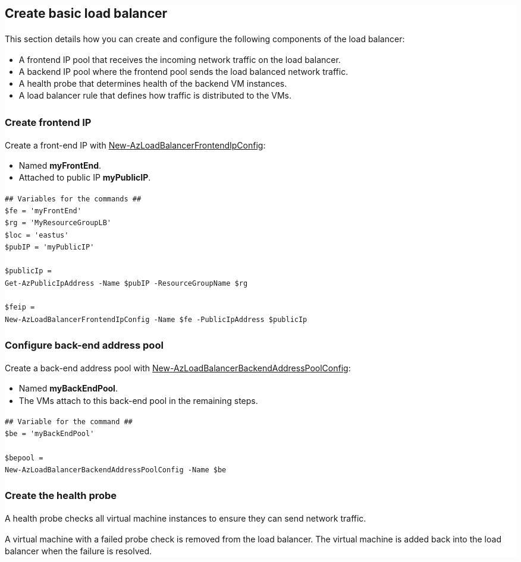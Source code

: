 ## Create basic load balancer

This section details how you can create and configure the following components of the load balancer:

  * A frontend IP pool that receives the incoming network traffic on the load balancer.
  * A backend IP pool where the frontend pool sends the load balanced network traffic.
  * A health probe that determines health of the backend VM instances.
  * A load balancer rule that defines how traffic is distributed to the VMs.

### Create frontend IP

Create a front-end IP with [New-AzLoadBalancerFrontendIpConfig](/powershell/module/az.network/new-azloadbalancerfrontendipconfig):

* Named **myFrontEnd**.
* Attached to public IP **myPublicIP**.

```azurepowershell-interactive
## Variables for the commands ##
$fe = 'myFrontEnd'
$rg = 'MyResourceGroupLB'
$loc = 'eastus'
$pubIP = 'myPublicIP'

$publicIp = 
Get-AzPublicIpAddress -Name $pubIP -ResourceGroupName $rg

$feip = 
New-AzLoadBalancerFrontendIpConfig -Name $fe -PublicIpAddress $publicIp
```

### Configure back-end address pool

Create a back-end address pool with [New-AzLoadBalancerBackendAddressPoolConfig](/powershell/module/az.network/new-azloadbalancerbackendaddresspoolconfig): 

* Named **myBackEndPool**.
* The VMs attach to this back-end pool in the remaining steps.

```azurepowershell-interactive
## Variable for the command ##
$be = 'myBackEndPool'

$bepool = 
New-AzLoadBalancerBackendAddressPoolConfig -Name $be
```

### Create the health probe

A health probe checks all virtual machine instances to ensure they can send network traffic. 

A virtual machine with a failed probe check is removed from the load balancer. The virtual machine is added back into the load balancer when the failure is resolved.
